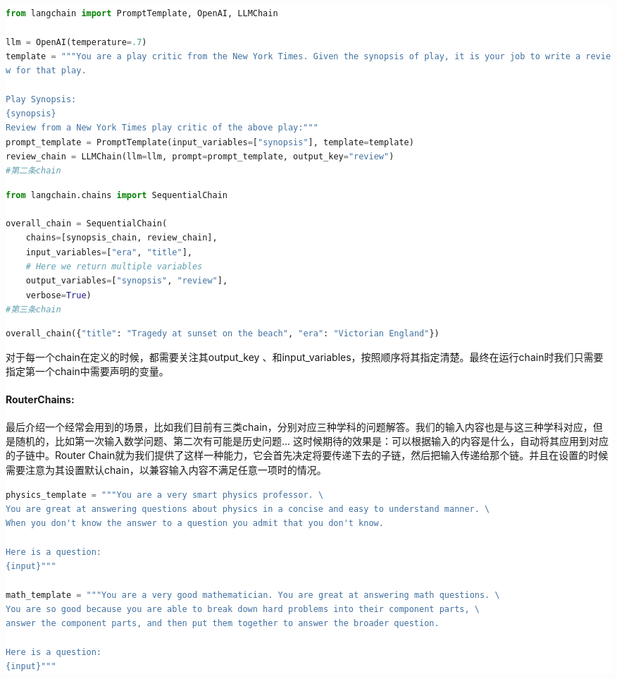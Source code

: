 ```python
from langchain import PromptTemplate, OpenAI, LLMChain

llm = OpenAI(temperature=.7)
template = """You are a play critic from the New York Times. Given the synopsis of play, it is your job to write a review for that play.

Play Synopsis:
{synopsis}
Review from a New York Times play critic of the above play:"""
prompt_template = PromptTemplate(input_variables=["synopsis"], template=template)
review_chain = LLMChain(llm=llm, prompt=prompt_template, output_key="review")
#第二条chain
```

```python
from langchain.chains import SequentialChain

overall_chain = SequentialChain(
    chains=[synopsis_chain, review_chain],
    input_variables=["era", "title"],
    # Here we return multiple variables
    output_variables=["synopsis", "review"],
    verbose=True)
#第三条chain

```

```python
overall_chain({"title": "Tragedy at sunset on the beach", "era": "Victorian England"})
```


对于每一个chain在定义的时候，都需要关注其output_key 、和input_variables，按照顺序将其指定清楚。最终在运行chain时我们只需要指定第一个chain中需要声明的变量。

#### RouterChains:

最后介绍一个经常会用到的场景，比如我们目前有三类chain，分别对应三种学科的问题解答。我们的输入内容也是与这三种学科对应，但是随机的，比如第一次输入数学问题、第二次有可能是历史问题... 这时候期待的效果是：可以根据输入的内容是什么，自动将其应用到对应的子链中。Router Chain就为我们提供了这样一种能力，它会首先决定将要传递下去的子链，然后把输入传递给那个链。并且在设置的时候需要注意为其设置默认chain，以兼容输入内容不满足任意一项时的情况。

```python
physics_template = """You are a very smart physics professor. \
You are great at answering questions about physics in a concise and easy to understand manner. \
When you don't know the answer to a question you admit that you don't know.

Here is a question:
{input}"""

math_template = """You are a very good mathematician. You are great at answering math questions. \
You are so good because you are able to break down hard problems into their component parts, \
answer the component parts, and then put them together to answer the broader question.

Here is a question:
{input}"""
```
